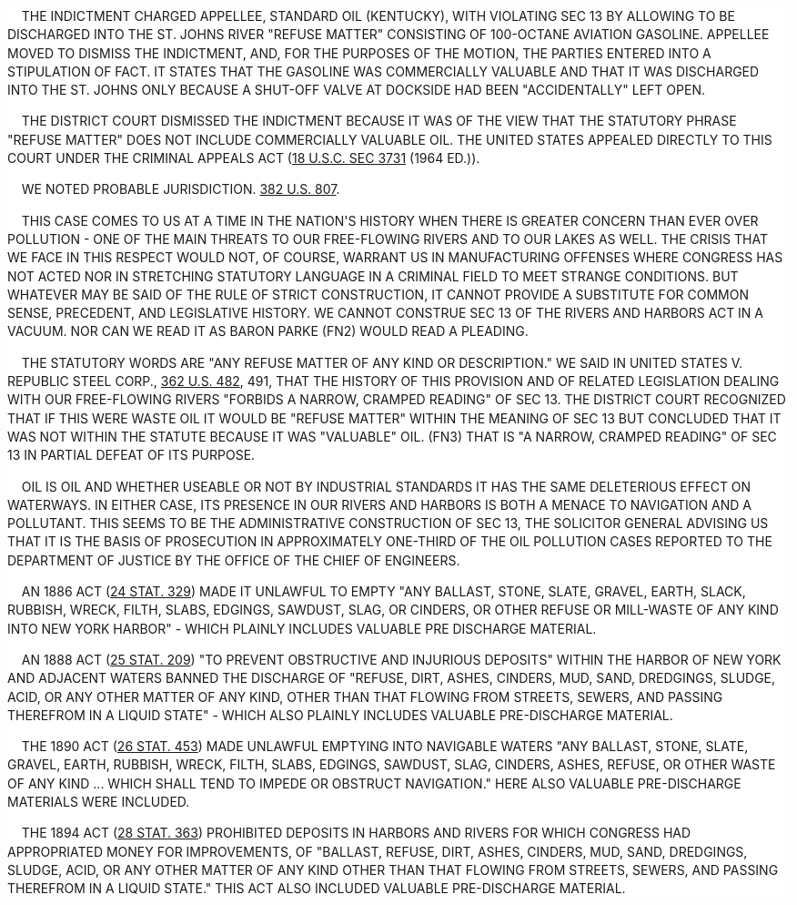     THE INDICTMENT CHARGED APPELLEE, STANDARD OIL (KENTUCKY), WITH VIOLATING SEC 13 BY ALLOWING TO BE DISCHARGED INTO THE ST. JOHNS RIVER "REFUSE MATTER" CONSISTING OF 100-OCTANE AVIATION GASOLINE.  APPELLEE MOVED TO DISMISS THE INDICTMENT, AND, FOR THE PURPOSES OF THE MOTION, THE PARTIES ENTERED INTO A STIPULATION OF FACT.  IT STATES THAT THE GASOLINE WAS COMMERCIALLY VALUABLE AND THAT IT WAS DISCHARGED INTO THE ST. JOHNS ONLY BECAUSE A SHUT-OFF VALVE AT DOCKSIDE HAD BEEN "ACCIDENTALLY" LEFT OPEN.

    THE DISTRICT COURT DISMISSED THE INDICTMENT BECAUSE IT WAS OF THE VIEW THAT THE STATUTORY PHRASE "REFUSE MATTER" DOES NOT INCLUDE COMMERCIALLY VALUABLE OIL.  THE UNITED STATES APPEALED DIRECTLY TO THIS COURT UNDER THE CRIMINAL APPEALS ACT ([18 U.S.C. SEC 3731][/us/usc/t18/s3731] (1964 ED.)).

    WE NOTED PROBABLE JURISDICTION.  [382 U.S. 807][/us/courts/scotus/usReporter/382/807].

    THIS CASE COMES TO US AT A TIME IN THE NATION'S HISTORY WHEN THERE IS GREATER CONCERN THAN EVER OVER POLLUTION - ONE OF THE MAIN THREATS TO OUR FREE-FLOWING RIVERS AND TO OUR LAKES AS WELL.  THE CRISIS THAT WE FACE IN THIS RESPECT WOULD NOT, OF COURSE, WARRANT US IN MANUFACTURING OFFENSES WHERE CONGRESS HAS NOT ACTED NOR IN STRETCHING STATUTORY LANGUAGE IN A CRIMINAL FIELD TO MEET STRANGE CONDITIONS.  BUT WHATEVER MAY BE SAID OF THE RULE OF STRICT CONSTRUCTION, IT CANNOT PROVIDE A SUBSTITUTE FOR COMMON SENSE, PRECEDENT, AND LEGISLATIVE HISTORY.  WE CANNOT CONSTRUE SEC 13 OF THE RIVERS AND HARBORS ACT IN A VACUUM.  NOR CAN WE READ IT AS BARON PARKE (FN2) WOULD READ A PLEADING.

    THE STATUTORY WORDS ARE "ANY REFUSE MATTER OF ANY KIND OR DESCRIPTION."  WE SAID IN UNITED STATES V. REPUBLIC STEEL CORP., [362 U.S. 482][/us/courts/scotus/usReporter/362/482], 491, THAT THE HISTORY OF THIS PROVISION AND OF RELATED LEGISLATION DEALING WITH OUR FREE-FLOWING RIVERS "FORBIDS A NARROW, CRAMPED READING" OF SEC 13.  THE DISTRICT COURT RECOGNIZED THAT IF THIS WERE WASTE OIL IT WOULD BE "REFUSE MATTER" WITHIN THE MEANING OF SEC 13 BUT CONCLUDED THAT IT WAS NOT WITHIN THE STATUTE BECAUSE IT WAS "VALUABLE" OIL.  (FN3) THAT IS "A NARROW, CRAMPED READING" OF SEC 13 IN PARTIAL DEFEAT OF ITS PURPOSE.

    OIL IS OIL AND WHETHER USEABLE OR NOT BY INDUSTRIAL STANDARDS IT HAS THE SAME DELETERIOUS EFFECT ON WATERWAYS.  IN EITHER CASE, ITS PRESENCE IN OUR RIVERS AND HARBORS IS BOTH A MENACE TO NAVIGATION AND A POLLUTANT.  THIS SEEMS TO BE THE ADMINISTRATIVE CONSTRUCTION OF SEC 13, THE SOLICITOR GENERAL ADVISING US THAT IT IS THE BASIS OF PROSECUTION IN APPROXIMATELY ONE-THIRD OF THE OIL POLLUTION CASES REPORTED TO THE DEPARTMENT OF JUSTICE BY THE OFFICE OF THE CHIEF OF ENGINEERS.

    AN 1886 ACT ([24 STAT. 329][/us/stat/24/329]) MADE IT UNLAWFUL TO EMPTY "ANY BALLAST, STONE, SLATE, GRAVEL, EARTH, SLACK, RUBBISH, WRECK, FILTH, SLABS, EDGINGS, SAWDUST, SLAG, OR CINDERS, OR OTHER REFUSE OR MILL-WASTE OF ANY KIND INTO NEW YORK HARBOR" - WHICH PLAINLY INCLUDES VALUABLE PRE DISCHARGE MATERIAL.

    AN 1888 ACT ([25 STAT. 209][/us/stat/25/209]) "TO PREVENT OBSTRUCTIVE AND INJURIOUS DEPOSITS" WITHIN THE HARBOR OF NEW YORK AND ADJACENT WATERS BANNED THE DISCHARGE OF "REFUSE, DIRT, ASHES, CINDERS, MUD, SAND, DREDGINGS, SLUDGE, ACID, OR ANY OTHER MATTER OF ANY KIND, OTHER THAN THAT FLOWING FROM STREETS, SEWERS, AND PASSING THEREFROM IN A LIQUID STATE" - WHICH ALSO PLAINLY INCLUDES VALUABLE PRE-DISCHARGE MATERIAL.

    THE 1890 ACT ([26 STAT. 453][/us/stat/26/453]) MADE UNLAWFUL EMPTYING INTO NAVIGABLE WATERS "ANY BALLAST, STONE, SLATE, GRAVEL, EARTH, RUBBISH, WRECK, FILTH, SLABS, EDGINGS, SAWDUST, SLAG, CINDERS, ASHES, REFUSE, OR OTHER WASTE OF ANY KIND  ...  WHICH SHALL TEND TO IMPEDE OR OBSTRUCT NAVIGATION."  HERE ALSO VALUABLE PRE-DISCHARGE MATERIALS WERE INCLUDED.

    THE 1894 ACT ([28 STAT. 363][/us/stat/28/363]) PROHIBITED DEPOSITS IN HARBORS AND RIVERS FOR WHICH CONGRESS HAD APPROPRIATED MONEY FOR IMPROVEMENTS, OF "BALLAST, REFUSE, DIRT, ASHES, CINDERS, MUD, SAND, DREDGINGS, SLUDGE, ACID, OR ANY OTHER MATTER OF ANY KIND OTHER THAN THAT FLOWING FROM STREETS, SEWERS, AND PASSING THEREFROM IN A LIQUID STATE."  THIS ACT ALSO INCLUDED VALUABLE PRE-DISCHARGE MATERIAL.


[/us/courts/scotus/usReporter/384/224]: https://publicdocs.github.io/go/links?ns=uslm-x&ref=%2Fus%2Fcourts%2Fscotus%2FusReporter%2F384%2F224
[/us/usc/t33/s407]: https://publicdocs.github.io/go/links?ns=uslm&ref=%2Fus%2Fusc%2Ft33%2Fs407
[/us/usc/t18/s3731]: https://publicdocs.github.io/go/links?ns=uslm&ref=%2Fus%2Fusc%2Ft18%2Fs3731
[/us/courts/scotus/usReporter/382/807]: https://publicdocs.github.io/go/links?ns=uslm-x&ref=%2Fus%2Fcourts%2Fscotus%2FusReporter%2F382%2F807
[/us/courts/scotus/usReporter/362/482]: https://publicdocs.github.io/go/links?ns=uslm-x&ref=%2Fus%2Fcourts%2Fscotus%2FusReporter%2F362%2F482
[/us/stat/24/329]: https://publicdocs.github.io/go/links?ns=uslm&ref=%2Fus%2Fstat%2F24%2F329
[/us/stat/25/209]: https://publicdocs.github.io/go/links?ns=uslm&ref=%2Fus%2Fstat%2F25%2F209
[/us/stat/26/453]: https://publicdocs.github.io/go/links?ns=uslm&ref=%2Fus%2Fstat%2F26%2F453
[/us/stat/28/363]: https://publicdocs.github.io/go/links?ns=uslm&ref=%2Fus%2Fstat%2F28%2F363
[/us/courts/scotus/usReporter/283/336]: https://publicdocs.github.io/go/links?ns=uslm-x&ref=%2Fus%2Fcourts%2Fscotus%2FusReporter%2F283%2F336
[/us/stat/30/1152]: https://publicdocs.github.io/go/links?ns=uslm&ref=%2Fus%2Fstat%2F30%2F1152
[/us/usc/t33/s407]: https://publicdocs.github.io/go/links?ns=uslm&ref=%2Fus%2Fusc%2Ft33%2Fs407
[/us/stat/43/604]: https://publicdocs.github.io/go/links?ns=uslm&ref=%2Fus%2Fstat%2F43%2F604
[/us/usc/t33/s431]: https://publicdocs.github.io/go/links?ns=uslm&ref=%2Fus%2Fusc%2Ft33%2Fs431
[/us/usc/t33/s437]: https://publicdocs.github.io/go/links?ns=uslm&ref=%2Fus%2Fusc%2Ft33%2Fs437
[/us/courts/scotus/usReporter/308/188]: https://publicdocs.github.io/go/links?ns=uslm-x&ref=%2Fus%2Fcourts%2Fscotus%2FusReporter%2F308%2F188
[/us/stat/30/1152]: https://publicdocs.github.io/go/links?ns=uslm&ref=%2Fus%2Fstat%2F30%2F1152
[/us/usc/t33/s407]: https://publicdocs.github.io/go/links?ns=uslm&ref=%2Fus%2Fusc%2Ft33%2Fs407
[/us/stat/26/453]: https://publicdocs.github.io/go/links?ns=uslm&ref=%2Fus%2Fstat%2F26%2F453
[/us/stat/28/363]: https://publicdocs.github.io/go/links?ns=uslm&ref=%2Fus%2Fstat%2F28%2F363
[/us/stat/25/209]: https://publicdocs.github.io/go/links?ns=uslm&ref=%2Fus%2Fstat%2F25%2F209
[/us/usc/t33/s441]: https://publicdocs.github.io/go/links?ns=uslm&ref=%2Fus%2Fusc%2Ft33%2Fs441
[/us/usc/t33/s411]: https://publicdocs.github.io/go/links?ns=uslm&ref=%2Fus%2Fusc%2Ft33%2Fs411
[/us/courts/scotus/usReporter/283/25]: https://publicdocs.github.io/go/links?ns=uslm-x&ref=%2Fus%2Fcourts%2Fscotus%2FusReporter%2F283%2F25
[/us/stat/43/605]: https://publicdocs.github.io/go/links?ns=uslm&ref=%2Fus%2Fstat%2F43%2F605
[/us/stat/30/1152]: https://publicdocs.github.io/go/links?ns=uslm&ref=%2Fus%2Fstat%2F30%2F1152
[/us/usc/t33/s409]: https://publicdocs.github.io/go/links?ns=uslm&ref=%2Fus%2Fusc%2Ft33%2Fs409
[/us/stat/30/1152]: https://publicdocs.github.io/go/links?ns=uslm&ref=%2Fus%2Fstat%2F30%2F1152
[/us/usc/t33/s408]: https://publicdocs.github.io/go/links?ns=uslm&ref=%2Fus%2Fusc%2Ft33%2Fs408
[/us/stat/30/1151]: https://publicdocs.github.io/go/links?ns=uslm&ref=%2Fus%2Fstat%2F30%2F1151
[/us/usc/t33/s406]: https://publicdocs.github.io/go/links?ns=uslm&ref=%2Fus%2Fusc%2Ft33%2Fs406
[/us/usc/t33/s411]: https://publicdocs.github.io/go/links?ns=uslm&ref=%2Fus%2Fusc%2Ft33%2Fs411
[/us/usc/t18/s3731]: https://publicdocs.github.io/go/links?ns=uslm&ref=%2Fus%2Fusc%2Ft18%2Fs3731
[/us/courts/scotus/usReporter/332/1]: https://publicdocs.github.io/go/links?ns=uslm-x&ref=%2Fus%2Fcourts%2Fscotus%2FusReporter%2F332%2F1
[/us/courts/scotus/usReporter/308/188]: https://publicdocs.github.io/go/links?ns=uslm-x&ref=%2Fus%2Fcourts%2Fscotus%2FusReporter%2F308%2F188